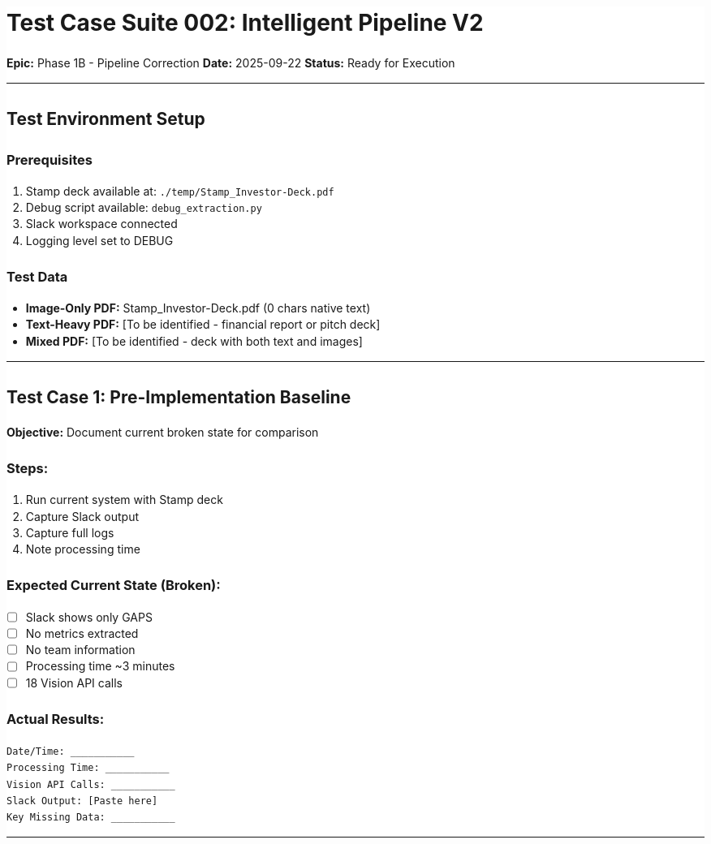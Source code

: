 # Test Case Suite 002: Intelligent Pipeline V2

**Epic:** Phase 1B - Pipeline Correction
**Date:** 2025-09-22
**Status:** Ready for Execution

---

## Test Environment Setup

### Prerequisites
1. Stamp deck available at: `./temp/Stamp_Investor-Deck.pdf`
2. Debug script available: `debug_extraction.py`
3. Slack workspace connected
4. Logging level set to DEBUG

### Test Data
- **Image-Only PDF:** Stamp_Investor-Deck.pdf (0 chars native text)
- **Text-Heavy PDF:** [To be identified - financial report or pitch deck]
- **Mixed PDF:** [To be identified - deck with both text and images]

---

## Test Case 1: Pre-Implementation Baseline

**Objective:** Document current broken state for comparison

### Steps:
1. Run current system with Stamp deck
2. Capture Slack output
3. Capture full logs
4. Note processing time

### Expected Current State (Broken):
- [ ] Slack shows only GAPS
- [ ] No metrics extracted
- [ ] No team information
- [ ] Processing time ~3 minutes
- [ ] 18 Vision API calls

### Actual Results:
```
Date/Time: ___________
Processing Time: ___________
Vision API Calls: ___________
Slack Output: [Paste here]
Key Missing Data: ___________
```

---
